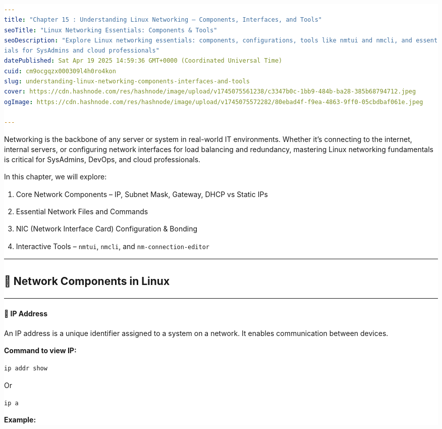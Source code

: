 ```yaml
---
title: "Chapter 15 : Understanding Linux Networking – Components, Interfaces, and Tools"
seoTitle: "Linux Networking Essentials: Components & Tools"
seoDescription: "Explore Linux networking essentials: components, configurations, tools like nmtui and nmcli, and essentials for SysAdmins and cloud professionals"
datePublished: Sat Apr 19 2025 14:59:36 GMT+0000 (Coordinated Universal Time)
cuid: cm9ocgqzx000309l4h0ro4kon
slug: understanding-linux-networking-components-interfaces-and-tools
cover: https://cdn.hashnode.com/res/hashnode/image/upload/v1745075561238/c3347b0c-1bb9-484b-ba28-385b68794712.jpeg
ogImage: https://cdn.hashnode.com/res/hashnode/image/upload/v1745075572282/80ebad4f-f9ea-4863-9ff0-05cbdbaf061e.jpeg

---
```


Networking is the backbone of any server or system in real-world IT environments. Whether it’s connecting to the internet, internal servers, or configuring network interfaces for load balancing and redundancy, mastering Linux networking fundamentals is critical for SysAdmins, DevOps, and cloud professionals.

In this chapter, we will explore:

1. Core Network Components – IP, Subnet Mask, Gateway, DHCP vs Static IPs
    
2. Essential Network Files and Commands
    
3. NIC (Network Interface Card) Configuration & Bonding
    
4. Interactive Tools – `nmtui`, `nmcli`, and `nm-connection-editor`
    

---

## 🔌 **Network Components in Linux**

---

#### 🧩 **IP Address**

An IP address is a unique identifier assigned to a system on a network. It enables communication between devices.

**Command to view IP:**

```bash
ip addr show
```

Or

```bash
ip a
```

**Example:**
